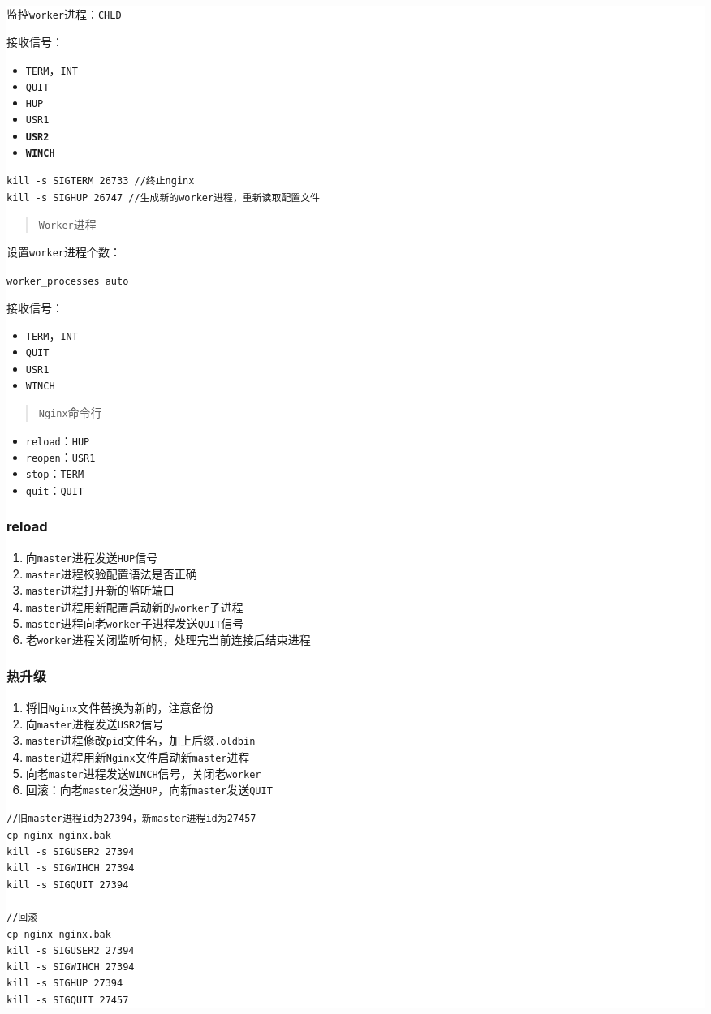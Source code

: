 监控`worker`进程：`CHLD`

接收信号：

- `TERM`，`INT`
- `QUIT`
- `HUP`
- `USR1`
- **`USR2`**
- **`WINCH`**

```shell
kill -s SIGTERM 26733 //终止nginx
kill -s SIGHUP 26747 //生成新的worker进程，重新读取配置文件
```

> `Worker`进程

设置`worker`进程个数：

`worker_processes auto`  

接收信号：

- `TERM`，`INT`
- `QUIT`
- `USR1`
- `WINCH`

> `Nginx`命令行

- `reload`：`HUP`
- `reopen`：`USR1`
- `stop`：`TERM`
- `quit`：`QUIT`

### reload

1. 向`master`进程发送`HUP`信号
2. `master`进程校验配置语法是否正确
3. `master`进程打开新的监听端口
4. `master`进程用新配置启动新的`worker`子进程
5. `master`进程向老`worker`子进程发送`QUIT`信号
6. 老`worker`进程关闭监听句柄，处理完当前连接后结束进程

### 热升级

1. 将旧`Nginx`文件替换为新的，注意备份
2. 向`master`进程发送`USR2`信号
3. `master`进程修改`pid`文件名，加上后缀`.oldbin`
4. `master`进程用新`Nginx`文件启动新`master`进程
5. 向老`master`进程发送`WINCH`信号，关闭老`worker`
6. 回滚：向老`master`发送`HUP`，向新`master`发送`QUIT`

```shell
//旧master进程id为27394，新master进程id为27457
cp nginx nginx.bak
kill -s SIGUSER2 27394
kill -s SIGWIHCH 27394
kill -s SIGQUIT 27394

//回滚
cp nginx nginx.bak
kill -s SIGUSER2 27394
kill -s SIGWIHCH 27394
kill -s SIGHUP 27394
kill -s SIGQUIT 27457
```
